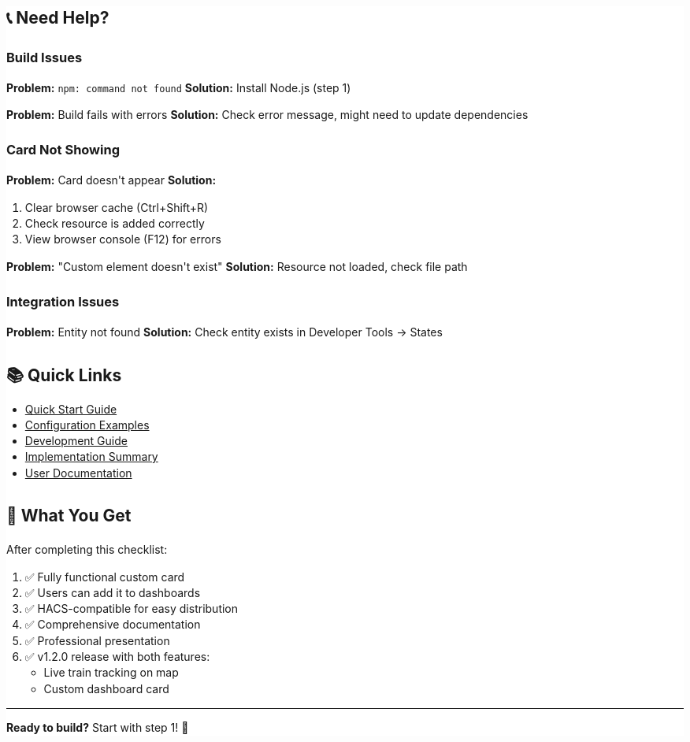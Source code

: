 ## 📞 Need Help?

### Build Issues

**Problem:** `npm: command not found`
**Solution:** Install Node.js (step 1)

**Problem:** Build fails with errors
**Solution:** Check error message, might need to update dependencies

### Card Not Showing

**Problem:** Card doesn't appear
**Solution:** 
1. Clear browser cache (Ctrl+Shift+R)
2. Check resource is added correctly
3. View browser console (F12) for errors

**Problem:** "Custom element doesn't exist"
**Solution:** Resource not loaded, check file path

### Integration Issues

**Problem:** Entity not found
**Solution:** Check entity exists in Developer Tools → States

## 📚 Quick Links

- [Quick Start Guide](docs/CARD_QUICK_START.md)
- [Configuration Examples](docs/CARD_EXAMPLES.md)
- [Development Guide](docs/CARD_DEVELOPMENT.md)
- [Implementation Summary](docs/CARD_SUMMARY.md)
- [User Documentation](CARD_README.md)

## 🎉 What You Get

After completing this checklist:
1. ✅ Fully functional custom card
2. ✅ Users can add it to dashboards
3. ✅ HACS-compatible for easy distribution
4. ✅ Comprehensive documentation
5. ✅ Professional presentation
6. ✅ v1.2.0 release with both features:
   - Live train tracking on map
   - Custom dashboard card

---

**Ready to build?** Start with step 1! 🚀
